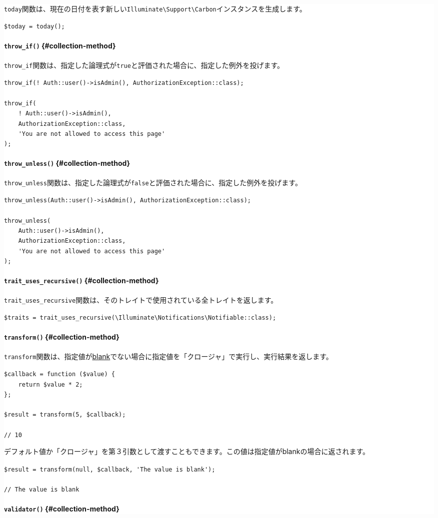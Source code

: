 `today`関数は、現在の日付を表す新しい`Illuminate\Support\Carbon`インスタンスを生成します。

    $today = today();

<a name="method-throw-if"></a>
#### `throw_if()` {#collection-method}

`throw_if`関数は、指定した論理式が`true`と評価された場合に、指定した例外を投げます。

    throw_if(! Auth::user()->isAdmin(), AuthorizationException::class);

    throw_if(
        ! Auth::user()->isAdmin(),
        AuthorizationException::class,
        'You are not allowed to access this page'
    );

<a name="method-throw-unless"></a>
#### `throw_unless()` {#collection-method}

`throw_unless`関数は、指定した論理式が`false`と評価された場合に、指定した例外を投げます。

    throw_unless(Auth::user()->isAdmin(), AuthorizationException::class);

    throw_unless(
        Auth::user()->isAdmin(),
        AuthorizationException::class,
        'You are not allowed to access this page'
    );

<a name="method-trait-uses-recursive"></a>
#### `trait_uses_recursive()` {#collection-method}

`trait_uses_recursive`関数は、そのトレイトで使用されている全トレイトを返します。

    $traits = trait_uses_recursive(\Illuminate\Notifications\Notifiable::class);

<a name="method-transform"></a>
#### `transform()` {#collection-method}

`transform`関数は、指定値が[blank](#method-blank)でない場合に指定値を「クロージャ」で実行し、実行結果を返します。

    $callback = function ($value) {
        return $value * 2;
    };

    $result = transform(5, $callback);

    // 10

デフォルト値か「クロージャ」を第３引数として渡すこともできます。この値は指定値がblankの場合に返されます。

    $result = transform(null, $callback, 'The value is blank');

    // The value is blank

<a name="method-validator"></a>
#### `validator()` {#collection-method}
